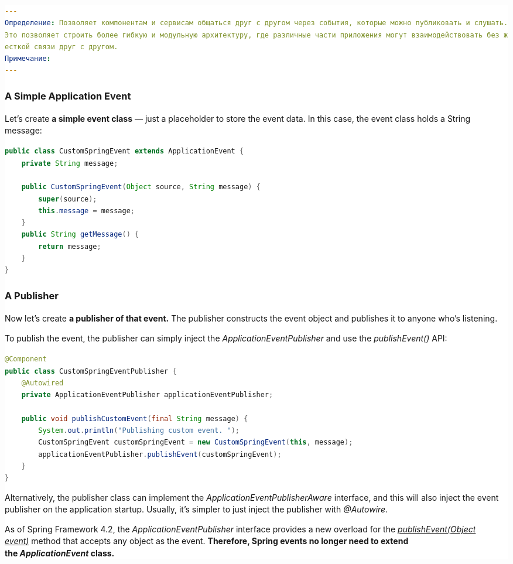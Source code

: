 ```yaml
---
Определение: Позволяет компонентам и сервисам общаться друг с другом через события, которые можно публиковать и слушать. Это позволяет строить более гибкую и модульную архитектуру, где различные части приложения могут взаимодействовать без жесткой связи друг с другом.
Примечание:
---
```

### A Simple Application Event

Let’s create **a simple event class** — just a placeholder to store the event data.
In this case, the event class holds a String message:

```java
public class CustomSpringEvent extends ApplicationEvent {
    private String message;

    public CustomSpringEvent(Object source, String message) {
        super(source);
        this.message = message;
    }
    public String getMessage() {
        return message;
    }
}
```

### A Publisher

Now let’s create **a publisher of that event.** The publisher constructs the event object and publishes it to anyone who’s listening.

To publish the event, the publisher can simply inject the _ApplicationEventPublisher_ and use the _publishEvent()_ API:

```java
@Component
public class CustomSpringEventPublisher {
    @Autowired
    private ApplicationEventPublisher applicationEventPublisher;

    public void publishCustomEvent(final String message) {
        System.out.println("Publishing custom event. ");
        CustomSpringEvent customSpringEvent = new CustomSpringEvent(this, message);
        applicationEventPublisher.publishEvent(customSpringEvent);
    }
}
```

Alternatively, the publisher class can implement the _ApplicationEventPublisherAware_ interface, and this will also inject the event publisher on the application startup. Usually, it’s simpler to just inject the publisher with _@Autowire_.

As of Spring Framework 4.2, the _ApplicationEventPublisher_ interface provides a new overload for the _[publishEvent(Object event)](https://docs.spring.io/spring-framework/docs/current/javadoc-api/org/springframework/context/ApplicationEventPublisher.html#publishEvent-java.lang.Object-)_ method that accepts any object as the event. **Therefore, Spring events no longer need to extend the _ApplicationEvent_ class.**
